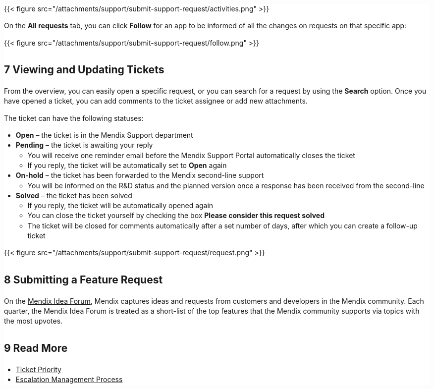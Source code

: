 {{< figure src="/attachments/support/submit-support-request/activities.png" >}}

On the **All requests** tab, you can click **Follow** for an app to be informed of all the changes on requests on that specific app:

{{< figure src="/attachments/support/submit-support-request/follow.png" >}}

## 7 Viewing and Updating Tickets

From the overview, you can easily open a specific request, or you can search for a request by using the **Search** option. Once you have opened a ticket, you can add comments to the ticket assignee or add new attachments.

The ticket can have the following statuses:

* **Open** – the ticket is in the Mendix Support department
* **Pending** – the ticket is awaiting your reply
    * You will receive one reminder email before the Mendix Support Portal automatically closes the ticket
    * If you reply, the ticket will be automatically set to **Open** again
* **On-hold** – the ticket has been forwarded to the Mendix second-line support
    * You will be informed on the R&D status and the planned version once a response has been received from the second-line
* **Solved** – the ticket has been solved
    * If you reply, the ticket will be automatically opened again
    * You can close the ticket yourself by checking the box **Please consider this request solved**
    * The ticket will be closed for comments automatically after a set number of days, after which you can create a follow-up ticket

{{< figure src="/attachments/support/submit-support-request/request.png" >}}

## 8 Submitting a Feature Request

On the [Mendix Idea Forum](https://forum.mendixcloud.com/p/ideas), Mendix captures ideas and requests from customers and developers in the Mendix community. Each quarter, the Mendix Idea Forum is treated as a short-list of the top features that the Mendix community supports via topics with the most upvotes.

## 9 Read More

* [Ticket Priority](/support/ticket-priority/)
* [Escalation Management Process](/support/escalation-management-process/)
